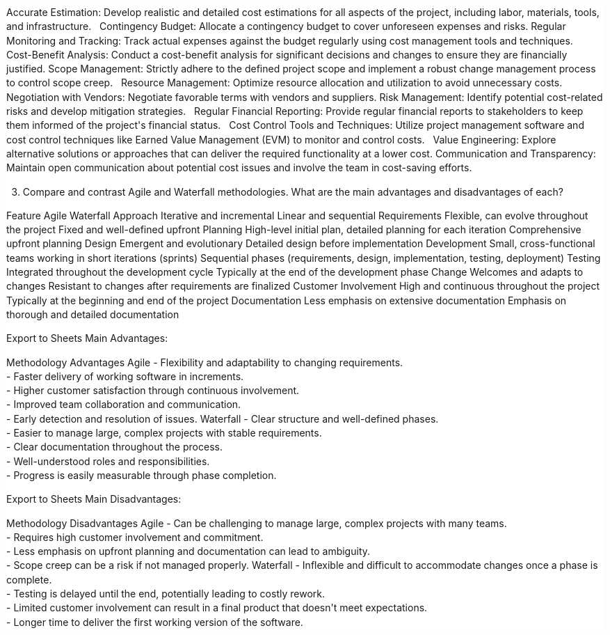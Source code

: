 Accurate Estimation: Develop realistic and detailed cost estimations for all aspects of the project, including labor, materials, tools, and infrastructure.   
Contingency Budget: Allocate a contingency budget to cover unforeseen expenses and risks.
Regular Monitoring and Tracking: Track actual expenses against the budget regularly using cost management tools and techniques.   
Cost-Benefit Analysis: Conduct a cost-benefit analysis for significant decisions and changes to ensure they are financially justified.
Scope Management: Strictly adhere to the defined project scope and implement a robust change management process to control scope creep.   
Resource Management: Optimize resource allocation and utilization to avoid unnecessary costs.
Negotiation with Vendors: Negotiate favorable terms with vendors and suppliers.
Risk Management: Identify potential cost-related risks and develop mitigation strategies.   
Regular Financial Reporting: Provide regular financial reports to stakeholders to keep them informed of the project's financial status.   
Cost Control Tools and Techniques: Utilize project management software and cost control techniques like Earned Value Management (EVM) to monitor and control costs.   
Value Engineering: Explore alternative solutions or approaches that can deliver the required functionality at a lower cost.
Communication and Transparency: Maintain open communication about potential cost issues and involve the team in cost-saving efforts.   

3. Compare and contrast Agile and Waterfall methodologies. What are the main advantages and disadvantages of each?

Feature	Agile	Waterfall
Approach	Iterative and incremental	Linear and sequential
Requirements	Flexible, can evolve throughout the project	Fixed and well-defined upfront
Planning	High-level initial plan, detailed planning for each iteration	Comprehensive upfront planning
Design	Emergent and evolutionary	Detailed design before implementation
Development	Small, cross-functional teams working in short iterations (sprints)	Sequential phases (requirements, design, implementation, testing, deployment)
Testing	Integrated throughout the development cycle	Typically at the end of the development phase
Change	Welcomes and adapts to changes	Resistant to changes after requirements are finalized
Customer Involvement	High and continuous throughout the project	Typically at the beginning and end of the project
Documentation	Less emphasis on extensive documentation	Emphasis on thorough and detailed documentation

Export to Sheets
Main Advantages:

Methodology	Advantages
Agile	- Flexibility and adaptability to changing requirements. <br> - Faster delivery of working software in increments. <br> - Higher customer satisfaction through continuous involvement. <br> - Improved team collaboration and communication. <br> - Early detection and resolution of issues.
Waterfall	- Clear structure and well-defined phases. <br> - Easier to manage large, complex projects with stable requirements. <br> - Clear documentation throughout the process. <br> - Well-understood roles and responsibilities. <br> - Progress is easily measurable through phase completion.

Export to Sheets
Main Disadvantages:

Methodology	Disadvantages
Agile	- Can be challenging to manage large, complex projects with many teams. <br> - Requires high customer involvement and commitment. <br> - Less emphasis on upfront planning and documentation can lead to ambiguity. <br> - Scope creep can be a risk if not managed properly.
Waterfall	- Inflexible and difficult to accommodate changes once a phase is complete. <br> - Testing is delayed until the end, potentially leading to costly rework. <br> - Limited customer involvement can result in a final product that doesn't meet expectations. <br> - Longer time to deliver the first working version of the software.
